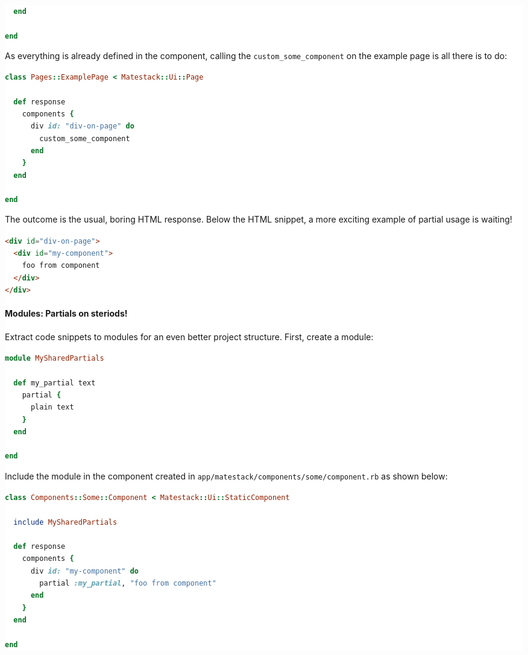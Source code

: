 ```ruby
  end

end
```

As everything is already defined in the component, calling the `custom_some_component` on the example page is all there is to do:

```ruby
class Pages::ExamplePage < Matestack::Ui::Page

  def response
    components {
      div id: "div-on-page" do
        custom_some_component
      end
    }
  end

end
```

The outcome is the usual, boring HTML response. Below the HTML snippet, a more exciting example of partial usage is waiting!

```html
<div id="div-on-page">
  <div id="my-component">
    foo from component
  </div>
</div>
```

#### Modules: Partials on steriods!

Extract code snippets to modules for an even better project structure. First, create a module:

```ruby
module MySharedPartials

  def my_partial text
    partial {
      plain text
    }
  end

end
```

Include the module in the component created in `app/matestack/components/some/component.rb` as shown below:

```ruby
class Components::Some::Component < Matestack::Ui::StaticComponent

  include MySharedPartials

  def response
    components {
      div id: "my-component" do
        partial :my_partial, "foo from component"
      end
    }
  end

end
```
